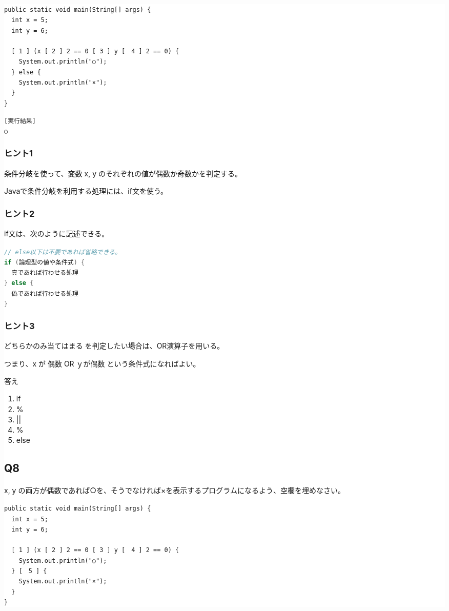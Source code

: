 ```
public static void main(String[] args) {
  int x = 5;
  int y = 6;

  [ 1 ] (x [ 2 ] 2 == 0 [ 3 ] y [　4 ] 2 == 0) {
    System.out.println("○");
  } else {
    System.out.println("×");
  }
}
```

```
[実行結果]
○
```

### ヒント1

条件分岐を使って、変数 x, y のそれぞれの値が偶数か奇数かを判定する。

Javaで条件分岐を利用する処理には、if文を使う。

### ヒント2

if文は、次のように記述できる。

```java
// else以下は不要であれば省略できる。
if (論理型の値や条件式) {
  真であれば行わせる処理
} else {
  偽であれば行わせる処理
}
```

### ヒント3

どちらかのみ当てはまる を判定したい場合は、OR演算子を用いる。

つまり、x が 偶数 OR ｙが偶数 という条件式になればよい。

答え

1. if
2. %
3. ||
4. %
5. else

## Q8

x, y の両方が偶数であれば○を、そうでなければ×を表示するプログラムになるよう、空欄を埋めなさい。

```
public static void main(String[] args) {
  int x = 5;
  int y = 6;

  [ 1 ] (x [ 2 ] 2 == 0 [ 3 ] y [　4 ] 2 == 0) {
    System.out.println("○");
  } [　5 ] {
    System.out.println("×");
  }
}
```
